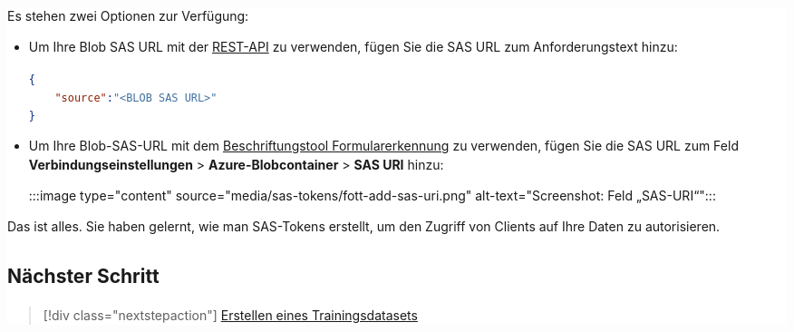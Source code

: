Es stehen zwei Optionen zur Verfügung:

* Um Ihre Blob SAS URL mit der [REST-API](https://westus.dev.cognitive.microsoft.com/docs/services/form-recognizer-api-v2-1/operations/TrainCustomModelAsync) zu verwenden, fügen Sie die SAS URL zum Anforderungstext hinzu:

  ```json
  {
      "source":"<BLOB SAS URL>"
  }
  ```

* Um Ihre Blob-SAS-URL mit dem [Beschriftungstool Formularerkennung](https://fott-2-1.azurewebsites.net/connections/create) zu verwenden, fügen Sie die SAS URL zum Feld **Verbindungseinstellungen** > **Azure-Blobcontainer** > **SAS URI** hinzu:

  :::image type="content" source="media/sas-tokens/fott-add-sas-uri.png" alt-text="Screenshot: Feld „SAS-URI“":::

Das ist alles. Sie haben gelernt, wie man SAS-Tokens erstellt, um den Zugriff von Clients auf Ihre Daten zu autorisieren.

## <a name="next-step"></a>Nächster Schritt

> [!div class="nextstepaction"]
> [Erstellen eines Trainingsdatasets](build-training-data-set.md)
